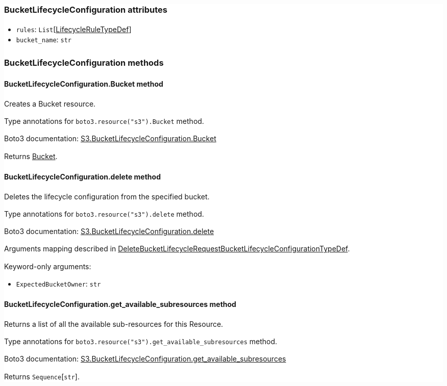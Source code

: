 ### BucketLifecycleConfiguration attributes

- `rules`:
  `List`\[[LifecycleRuleTypeDef](./type_defs.md#lifecycleruletypedef)\]
- `bucket_name`: `str`

<a id="bucketlifecycleconfiguration-methods"></a>

### BucketLifecycleConfiguration methods

<a id="bucketlifecycleconfigurationbucket-method"></a>

#### BucketLifecycleConfiguration.Bucket method

Creates a Bucket resource.

Type annotations for `boto3.resource("s3").Bucket` method.

Boto3 documentation:
[S3.BucketLifecycleConfiguration.Bucket](https://boto3.amazonaws.com/v1/documentation/api/latest/reference/services/s3.html#S3.BucketLifecycleConfiguration.Bucket)

Returns [Bucket](#bucket).

<a id="bucketlifecycleconfigurationdelete-method"></a>

#### BucketLifecycleConfiguration.delete method

Deletes the lifecycle configuration from the specified bucket.

Type annotations for `boto3.resource("s3").delete` method.

Boto3 documentation:
[S3.BucketLifecycleConfiguration.delete](https://boto3.amazonaws.com/v1/documentation/api/latest/reference/services/s3.html#S3.BucketLifecycleConfiguration.delete)

Arguments mapping described in
[DeleteBucketLifecycleRequestBucketLifecycleConfigurationTypeDef](./type_defs.md#deletebucketlifecyclerequestbucketlifecycleconfigurationtypedef).

Keyword-only arguments:

- `ExpectedBucketOwner`: `str`

<a id="bucketlifecycleconfigurationget_available_subresources-method"></a>

#### BucketLifecycleConfiguration.get_available_subresources method

Returns a list of all the available sub-resources for this Resource.

Type annotations for `boto3.resource("s3").get_available_subresources` method.

Boto3 documentation:
[S3.BucketLifecycleConfiguration.get_available_subresources](https://boto3.amazonaws.com/v1/documentation/api/latest/reference/services/s3.html#S3.BucketLifecycleConfiguration.get_available_subresources)

Returns `Sequence`\[`str`\].

